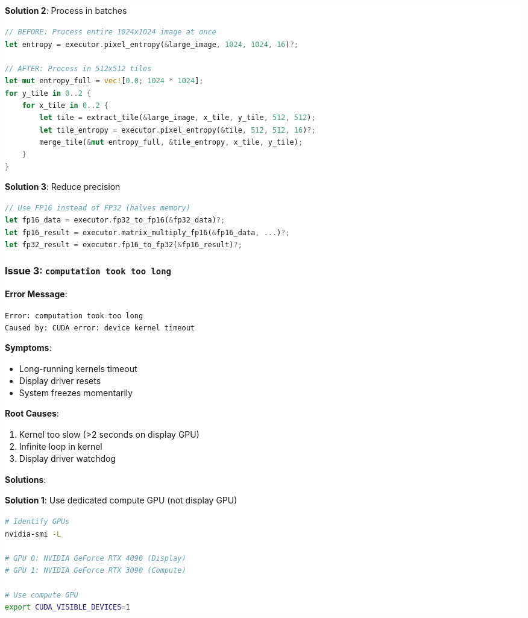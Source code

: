 **Solution 2**: Process in batches
```rust
// BEFORE: Process entire 1024x1024 image at once
let entropy = executor.pixel_entropy(&large_image, 1024, 1024, 16)?;

// AFTER: Process in 512x512 tiles
let mut entropy_full = vec![0.0; 1024 * 1024];
for y_tile in 0..2 {
    for x_tile in 0..2 {
        let tile = extract_tile(&large_image, x_tile, y_tile, 512, 512);
        let tile_entropy = executor.pixel_entropy(&tile, 512, 512, 16)?;
        merge_tile(&mut entropy_full, &tile_entropy, x_tile, y_tile);
    }
}
```

**Solution 3**: Reduce precision
```rust
// Use FP16 instead of FP32 (halves memory)
let fp16_data = executor.fp32_to_fp16(&fp32_data)?;
let fp16_result = executor.matrix_multiply_fp16(&fp16_data, ...)?;
let fp32_result = executor.fp16_to_fp32(&fp16_result)?;
```

### Issue 3: `computation took too long`

**Error Message**:
```
Error: computation took too long
Caused by: CUDA error: device kernel timeout
```

**Symptoms**:
- Long-running kernels timeout
- Display driver resets
- System freezes momentarily

**Root Causes**:
1. Kernel too slow (>2 seconds on display GPU)
2. Infinite loop in kernel
3. Display driver watchdog

**Solutions**:

**Solution 1**: Use dedicated compute GPU (not display GPU)
```bash
# Identify GPUs
nvidia-smi -L

# GPU 0: NVIDIA GeForce RTX 4090 (Display)
# GPU 1: NVIDIA GeForce RTX 3090 (Compute)

# Use compute GPU
export CUDA_VISIBLE_DEVICES=1
```
